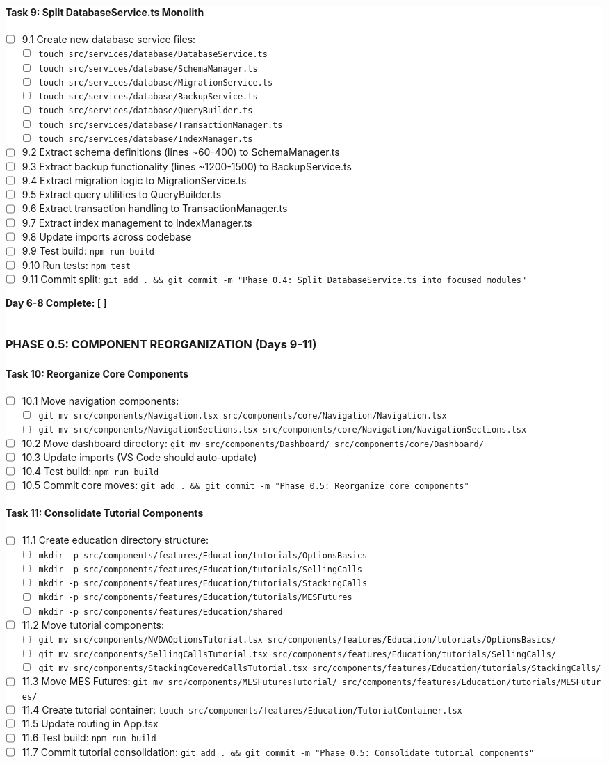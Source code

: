 
#### **Task 9: Split DatabaseService.ts Monolith**
- [ ] 9.1 Create new database service files:
  - [ ] `touch src/services/database/DatabaseService.ts`
  - [ ] `touch src/services/database/SchemaManager.ts`
  - [ ] `touch src/services/database/MigrationService.ts`
  - [ ] `touch src/services/database/BackupService.ts`
  - [ ] `touch src/services/database/QueryBuilder.ts`
  - [ ] `touch src/services/database/TransactionManager.ts`
  - [ ] `touch src/services/database/IndexManager.ts`
- [ ] 9.2 Extract schema definitions (lines ~60-400) to SchemaManager.ts
- [ ] 9.3 Extract backup functionality (lines ~1200-1500) to BackupService.ts
- [ ] 9.4 Extract migration logic to MigrationService.ts
- [ ] 9.5 Extract query utilities to QueryBuilder.ts
- [ ] 9.6 Extract transaction handling to TransactionManager.ts
- [ ] 9.7 Extract index management to IndexManager.ts
- [ ] 9.8 Update imports across codebase
- [ ] 9.9 Test build: `npm run build`
- [ ] 9.10 Run tests: `npm test`
- [ ] 9.11 Commit split: `git add . && git commit -m "Phase 0.4: Split DatabaseService.ts into focused modules"`

**Day 6-8 Complete: [ ]**

---

### **PHASE 0.5: COMPONENT REORGANIZATION (Days 9-11)**

#### **Task 10: Reorganize Core Components**
- [ ] 10.1 Move navigation components:
  - [ ] `git mv src/components/Navigation.tsx src/components/core/Navigation/Navigation.tsx`
  - [ ] `git mv src/components/NavigationSections.tsx src/components/core/Navigation/NavigationSections.tsx`
- [ ] 10.2 Move dashboard directory: `git mv src/components/Dashboard/ src/components/core/Dashboard/`
- [ ] 10.3 Update imports (VS Code should auto-update)
- [ ] 10.4 Test build: `npm run build`
- [ ] 10.5 Commit core moves: `git add . && git commit -m "Phase 0.5: Reorganize core components"`

#### **Task 11: Consolidate Tutorial Components**
- [ ] 11.1 Create education directory structure:
  - [ ] `mkdir -p src/components/features/Education/tutorials/OptionsBasics`
  - [ ] `mkdir -p src/components/features/Education/tutorials/SellingCalls`
  - [ ] `mkdir -p src/components/features/Education/tutorials/StackingCalls`
  - [ ] `mkdir -p src/components/features/Education/tutorials/MESFutures`
  - [ ] `mkdir -p src/components/features/Education/shared`
- [ ] 11.2 Move tutorial components:
  - [ ] `git mv src/components/NVDAOptionsTutorial.tsx src/components/features/Education/tutorials/OptionsBasics/`
  - [ ] `git mv src/components/SellingCallsTutorial.tsx src/components/features/Education/tutorials/SellingCalls/`
  - [ ] `git mv src/components/StackingCoveredCallsTutorial.tsx src/components/features/Education/tutorials/StackingCalls/`
- [ ] 11.3 Move MES Futures: `git mv src/components/MESFuturesTutorial/ src/components/features/Education/tutorials/MESFutures/`
- [ ] 11.4 Create tutorial container: `touch src/components/features/Education/TutorialContainer.tsx`
- [ ] 11.5 Update routing in App.tsx
- [ ] 11.6 Test build: `npm run build`
- [ ] 11.7 Commit tutorial consolidation: `git add . && git commit -m "Phase 0.5: Consolidate tutorial components"`
